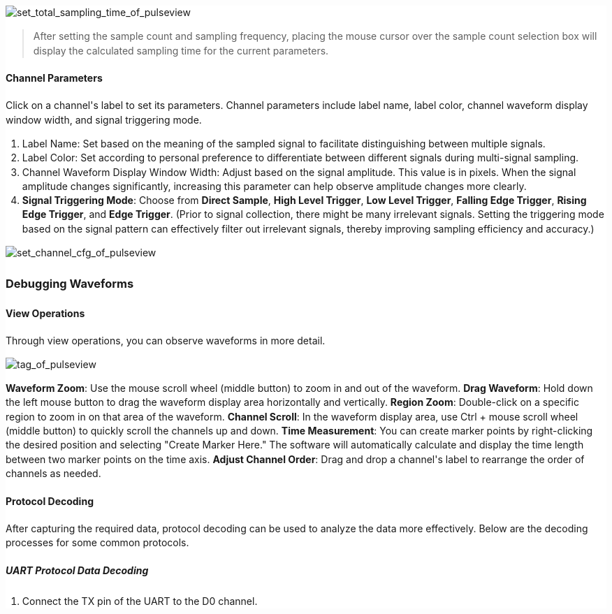    ![set_total_sampling_time_of_pulseview](./../../../zh/logic_analyzer/combo8/assets/use_logic_function/set_total_sampling_time_of_pulseview.png)

> After setting the sample count and sampling frequency, placing the mouse cursor over the sample count selection box will display the calculated sampling time for the current parameters.

#### Channel Parameters

Click on a channel's label to set its parameters. Channel parameters include label name, label color, channel waveform display window width, and signal triggering mode.

1. Label Name: Set based on the meaning of the sampled signal to facilitate distinguishing between multiple signals.
2. Label Color: Set according to personal preference to differentiate between different signals during multi-signal sampling.
3. Channel Waveform Display Window Width: Adjust based on the signal amplitude. This value is in pixels. When the signal amplitude changes significantly, increasing this parameter can help observe amplitude changes more clearly.
4. **Signal Triggering Mode**: Choose from **Direct Sample**, **High Level Trigger**, **Low Level Trigger**, **Falling Edge Trigger**, **Rising Edge Trigger**, and **Edge Trigger**.
   (Prior to signal collection, there might be many irrelevant signals. Setting the triggering mode based on the signal pattern can effectively filter out irrelevant signals, thereby improving sampling efficiency and accuracy.)

![set_channel_cfg_of_pulseview](./../../../zh/logic_analyzer/combo8/assets/use_logic_function/set_channel_cfg_of_pulseview.png)

### Debugging Waveforms

#### View Operations

Through view operations, you can observe waveforms in more detail.

![tag_of_pulseview](./../../../zh/logic_analyzer/combo8/assets/use_logic_function/tag_of_pulseview.png)

**Waveform Zoom**: Use the mouse scroll wheel (middle button) to zoom in and out of the waveform.
**Drag Waveform**: Hold down the left mouse button to drag the waveform display area horizontally and vertically.
**Region Zoom**: Double-click on a specific region to zoom in on that area of the waveform.
**Channel Scroll**: In the waveform display area, use Ctrl + mouse scroll wheel (middle button) to quickly scroll the channels up and down.
**Time Measurement**: You can create marker points by right-clicking the desired position and selecting "Create Marker Here." The software will automatically calculate and display the time length between two marker points on the time axis.
**Adjust Channel Order**: Drag and drop a channel's label to rearrange the order of channels as needed.

#### Protocol Decoding

After capturing the required data, protocol decoding can be used to analyze the data more effectively. Below are the decoding processes for some common protocols.

##### UART Protocol Data Decoding

1. Connect the TX pin of the UART to the D0 channel.
